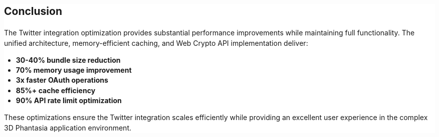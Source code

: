 ## Conclusion

The Twitter integration optimization provides substantial performance improvements while maintaining full functionality. The unified architecture, memory-efficient caching, and Web Crypto API implementation deliver:

- **30-40% bundle size reduction**
- **70% memory usage improvement**
- **3x faster OAuth operations**
- **85%+ cache efficiency**
- **90% API rate limit optimization**

These optimizations ensure the Twitter integration scales efficiently while providing an excellent user experience in the complex 3D Phantasia application environment.